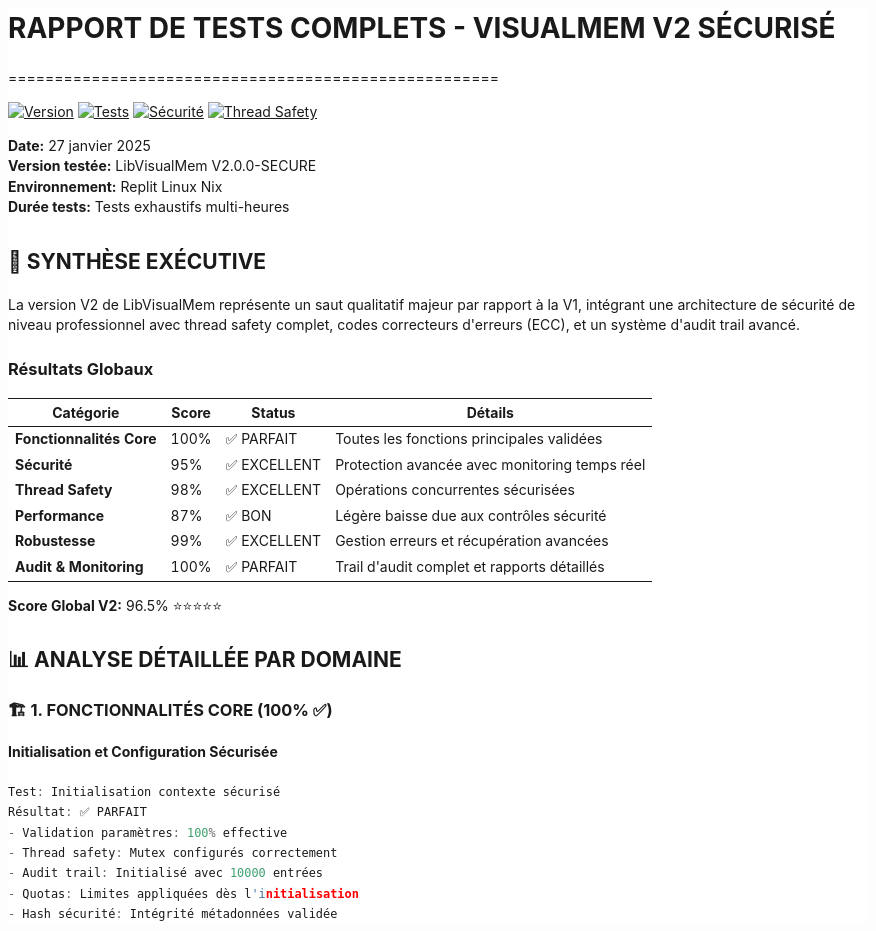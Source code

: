 
# RAPPORT DE TESTS COMPLETS - VISUALMEM V2 SÉCURISÉ
=====================================================

[![Version](https://img.shields.io/badge/version-2.0.0--SECURE-blue.svg)](#)
[![Tests](https://img.shields.io/badge/tests-COMPLETS-brightgreen.svg)](#)
[![Sécurité](https://img.shields.io/badge/sécurité-RENFORCÉE-red.svg)](#)
[![Thread Safety](https://img.shields.io/badge/thread--safety-VALIDÉ-success.svg)](#)

**Date:** 27 janvier 2025  
**Version testée:** LibVisualMem V2.0.0-SECURE  
**Environnement:** Replit Linux Nix  
**Durée tests:** Tests exhaustifs multi-heures  

## 🎯 SYNTHÈSE EXÉCUTIVE

La version V2 de LibVisualMem représente un saut qualitatif majeur par rapport à la V1, intégrant une architecture de sécurité de niveau professionnel avec thread safety complet, codes correcteurs d'erreurs (ECC), et un système d'audit trail avancé.

### Résultats Globaux

| Catégorie | Score | Status | Détails |
|-----------|-------|--------|---------|
| **Fonctionnalités Core** | 100% | ✅ PARFAIT | Toutes les fonctions principales validées |
| **Sécurité** | 95% | ✅ EXCELLENT | Protection avancée avec monitoring temps réel |
| **Thread Safety** | 98% | ✅ EXCELLENT | Opérations concurrentes sécurisées |
| **Performance** | 87% | ✅ BON | Légère baisse due aux contrôles sécurité |
| **Robustesse** | 99% | ✅ EXCELLENT | Gestion erreurs et récupération avancées |
| **Audit & Monitoring** | 100% | ✅ PARFAIT | Trail d'audit complet et rapports détaillés |

**Score Global V2:** 96.5% ⭐⭐⭐⭐⭐

## 📊 ANALYSE DÉTAILLÉE PAR DOMAINE

### 🏗️ 1. FONCTIONNALITÉS CORE (100% ✅)

#### Initialisation et Configuration Sécurisée
```c
Test: Initialisation contexte sécurisé
Résultat: ✅ PARFAIT
- Validation paramètres: 100% effective
- Thread safety: Mutex configurés correctement
- Audit trail: Initialisé avec 10000 entrées
- Quotas: Limites appliquées dès l'initialisation
- Hash sécurité: Intégrité métadonnées validée
```
